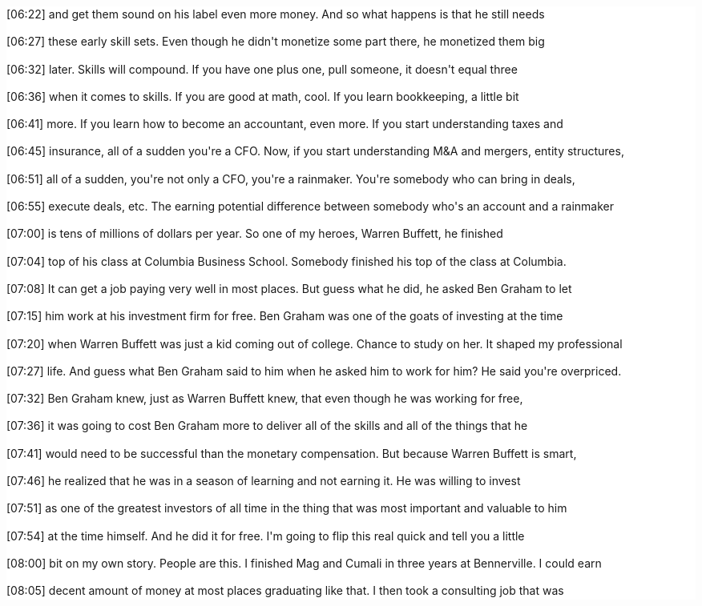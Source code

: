 [06:22] and get them sound on his label even more money. And so what happens is that he still needs

[06:27] these early skill sets. Even though he didn't monetize some part there, he monetized them big

[06:32] later. Skills will compound. If you have one plus one, pull someone, it doesn't equal three

[06:36] when it comes to skills. If you are good at math, cool. If you learn bookkeeping, a little bit

[06:41] more. If you learn how to become an accountant, even more. If you start understanding taxes and

[06:45] insurance, all of a sudden you're a CFO. Now, if you start understanding M&A and mergers, entity structures,

[06:51] all of a sudden, you're not only a CFO, you're a rainmaker. You're somebody who can bring in deals,

[06:55] execute deals, etc. The earning potential difference between somebody who's an account and a rainmaker

[07:00] is tens of millions of dollars per year. So one of my heroes, Warren Buffett, he finished

[07:04] top of his class at Columbia Business School. Somebody finished his top of the class at Columbia.

[07:08] It can get a job paying very well in most places. But guess what he did, he asked Ben Graham to let

[07:15] him work at his investment firm for free. Ben Graham was one of the goats of investing at the time

[07:20] when Warren Buffett was just a kid coming out of college. Chance to study on her. It shaped my professional

[07:27] life. And guess what Ben Graham said to him when he asked him to work for him? He said you're overpriced.

[07:32] Ben Graham knew, just as Warren Buffett knew, that even though he was working for free,

[07:36] it was going to cost Ben Graham more to deliver all of the skills and all of the things that he

[07:41] would need to be successful than the monetary compensation. But because Warren Buffett is smart,

[07:46] he realized that he was in a season of learning and not earning it. He was willing to invest

[07:51] as one of the greatest investors of all time in the thing that was most important and valuable to him

[07:54] at the time himself. And he did it for free. I'm going to flip this real quick and tell you a little

[08:00] bit on my own story. People are this. I finished Mag and Cumali in three years at Bennerville. I could earn

[08:05] decent amount of money at most places graduating like that. I then took a consulting job that was
